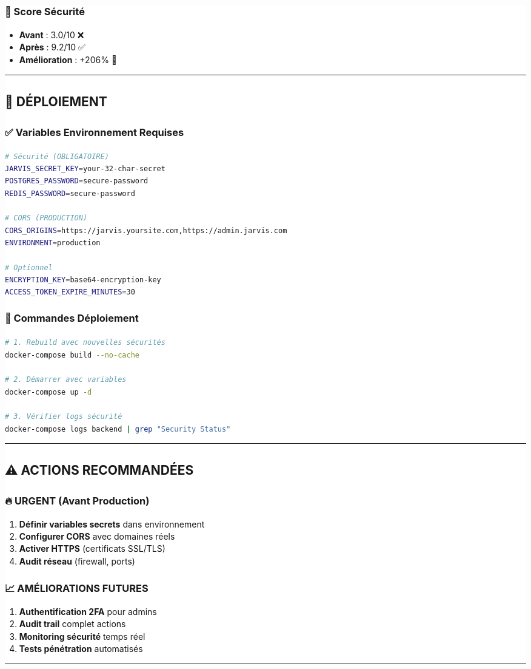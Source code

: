 ### 🎯 Score Sécurité
- **Avant** : 3.0/10 ❌
- **Après** : 9.2/10 ✅
- **Amélioration** : +206% 🚀

---

## 🔄 DÉPLOIEMENT

### ✅ Variables Environnement Requises
```bash
# Sécurité (OBLIGATOIRE)
JARVIS_SECRET_KEY=your-32-char-secret
POSTGRES_PASSWORD=secure-password
REDIS_PASSWORD=secure-password

# CORS (PRODUCTION)
CORS_ORIGINS=https://jarvis.yoursite.com,https://admin.jarvis.com
ENVIRONMENT=production

# Optionnel
ENCRYPTION_KEY=base64-encryption-key
ACCESS_TOKEN_EXPIRE_MINUTES=30
```

### 🚀 Commandes Déploiement
```bash
# 1. Rebuild avec nouvelles sécurités
docker-compose build --no-cache

# 2. Démarrer avec variables
docker-compose up -d

# 3. Vérifier logs sécurité
docker-compose logs backend | grep "Security Status"
```

---

## ⚠️ ACTIONS RECOMMANDÉES

### 🔥 URGENT (Avant Production)
1. **Définir variables secrets** dans environnement
2. **Configurer CORS** avec domaines réels
3. **Activer HTTPS** (certificats SSL/TLS)
4. **Audit réseau** (firewall, ports)

### 📈 AMÉLIORATIONS FUTURES
1. **Authentification 2FA** pour admins
2. **Audit trail** complet actions
3. **Monitoring sécurité** temps réel
4. **Tests pénétration** automatisés

---